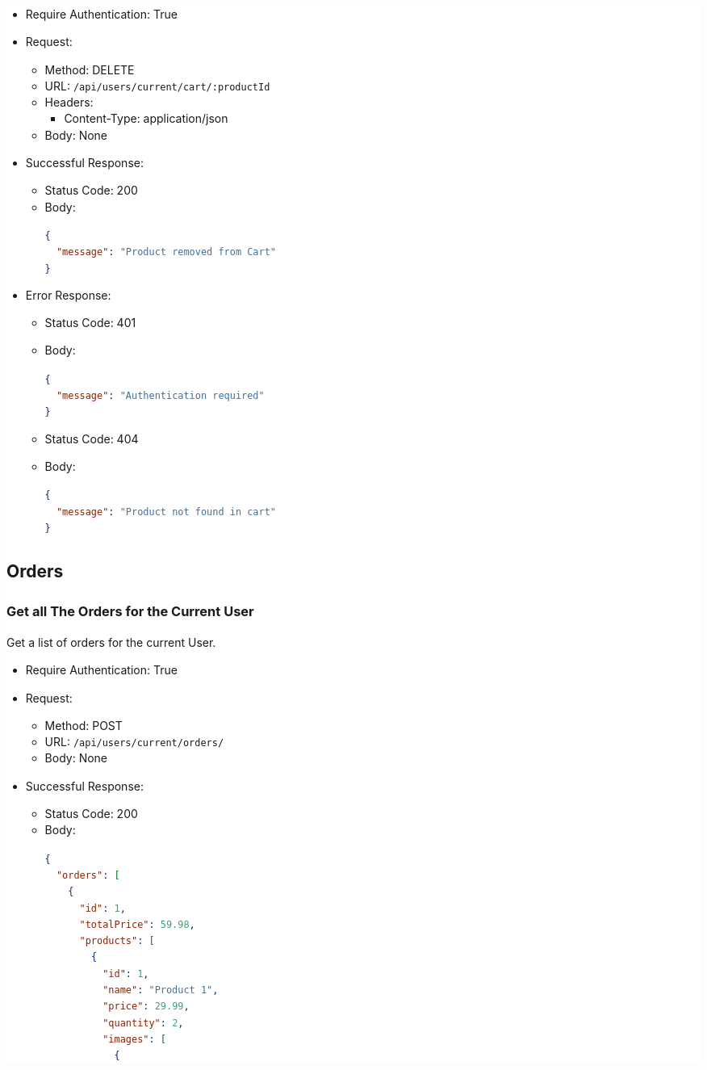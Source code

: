 - Require Authentication: True
- Request:

  - Method: DELETE
  - URL: `/api/users/current/cart/:productId`
  - Headers:
    - Content-Type: application/json
  - Body: None

- Successful Response:

  - Status Code: 200
  - Body:
    ```json
    {
      "message": "Product removed from Cart"
    }
    ```

- Error Response:

  - Status Code: 401
  - Body: 
    ```json
    {
      "message": "Authentication required"
    }
    ```

  - Status Code: 404
  - Body:
    ```json
    {
      "message": "Product not found in cart"
    }
    ```

## Orders

### Get all The Orders for the Current User

Get a list of orders for the current User.

- Require Authentication: True
- Request:

  - Method: POST
  - URL: `/api/users/current/orders/`
  - Body: None

- Successful Response:

  - Status Code: 200
  - Body:
    ```json
    {
      "orders": [
        {
          "id": 1,
          "totalPrice": 59.98,
          "products": [
            {
              "id": 1,
              "name": "Product 1",
              "price": 29.99,
              "quantity": 2,
              "images": [
                {